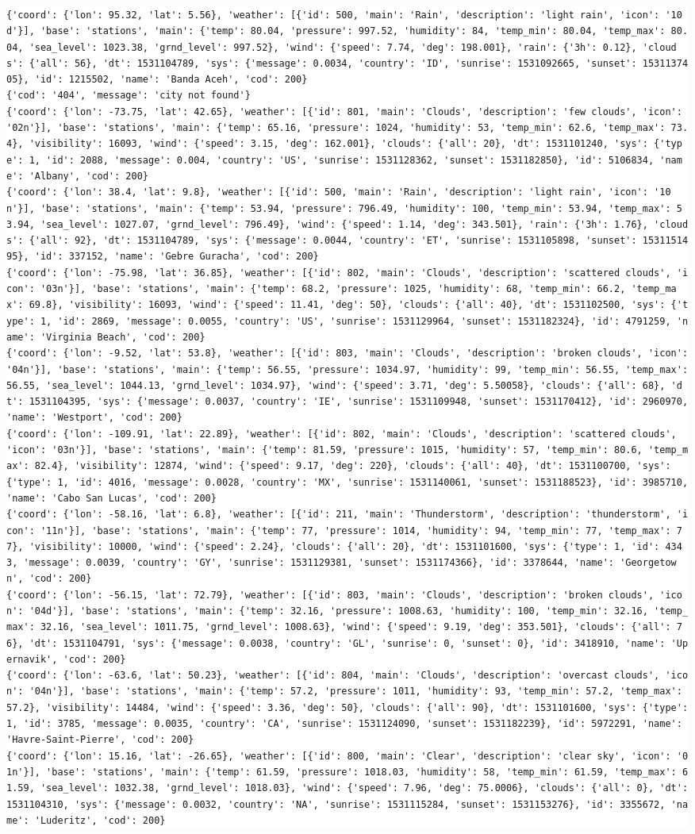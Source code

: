     {'coord': {'lon': 95.32, 'lat': 5.56}, 'weather': [{'id': 500, 'main': 'Rain', 'description': 'light rain', 'icon': '10d'}], 'base': 'stations', 'main': {'temp': 80.04, 'pressure': 997.52, 'humidity': 84, 'temp_min': 80.04, 'temp_max': 80.04, 'sea_level': 1023.38, 'grnd_level': 997.52}, 'wind': {'speed': 7.74, 'deg': 198.001}, 'rain': {'3h': 0.12}, 'clouds': {'all': 56}, 'dt': 1531104789, 'sys': {'message': 0.0034, 'country': 'ID', 'sunrise': 1531092665, 'sunset': 1531137405}, 'id': 1215502, 'name': 'Banda Aceh', 'cod': 200}
    {'cod': '404', 'message': 'city not found'}
    {'coord': {'lon': -73.75, 'lat': 42.65}, 'weather': [{'id': 801, 'main': 'Clouds', 'description': 'few clouds', 'icon': '02n'}], 'base': 'stations', 'main': {'temp': 65.16, 'pressure': 1024, 'humidity': 53, 'temp_min': 62.6, 'temp_max': 73.4}, 'visibility': 16093, 'wind': {'speed': 3.15, 'deg': 162.001}, 'clouds': {'all': 20}, 'dt': 1531101240, 'sys': {'type': 1, 'id': 2088, 'message': 0.004, 'country': 'US', 'sunrise': 1531128362, 'sunset': 1531182850}, 'id': 5106834, 'name': 'Albany', 'cod': 200}
    {'coord': {'lon': 38.4, 'lat': 9.8}, 'weather': [{'id': 500, 'main': 'Rain', 'description': 'light rain', 'icon': '10n'}], 'base': 'stations', 'main': {'temp': 53.94, 'pressure': 796.49, 'humidity': 100, 'temp_min': 53.94, 'temp_max': 53.94, 'sea_level': 1027.07, 'grnd_level': 796.49}, 'wind': {'speed': 1.14, 'deg': 343.501}, 'rain': {'3h': 1.76}, 'clouds': {'all': 92}, 'dt': 1531104789, 'sys': {'message': 0.0044, 'country': 'ET', 'sunrise': 1531105898, 'sunset': 1531151495}, 'id': 337152, 'name': 'Gebre Guracha', 'cod': 200}
    {'coord': {'lon': -75.98, 'lat': 36.85}, 'weather': [{'id': 802, 'main': 'Clouds', 'description': 'scattered clouds', 'icon': '03n'}], 'base': 'stations', 'main': {'temp': 68.2, 'pressure': 1025, 'humidity': 68, 'temp_min': 66.2, 'temp_max': 69.8}, 'visibility': 16093, 'wind': {'speed': 11.41, 'deg': 50}, 'clouds': {'all': 40}, 'dt': 1531102500, 'sys': {'type': 1, 'id': 2869, 'message': 0.0055, 'country': 'US', 'sunrise': 1531129964, 'sunset': 1531182324}, 'id': 4791259, 'name': 'Virginia Beach', 'cod': 200}
    {'coord': {'lon': -9.52, 'lat': 53.8}, 'weather': [{'id': 803, 'main': 'Clouds', 'description': 'broken clouds', 'icon': '04n'}], 'base': 'stations', 'main': {'temp': 56.55, 'pressure': 1034.97, 'humidity': 99, 'temp_min': 56.55, 'temp_max': 56.55, 'sea_level': 1044.13, 'grnd_level': 1034.97}, 'wind': {'speed': 3.71, 'deg': 5.50058}, 'clouds': {'all': 68}, 'dt': 1531104395, 'sys': {'message': 0.0037, 'country': 'IE', 'sunrise': 1531109948, 'sunset': 1531170412}, 'id': 2960970, 'name': 'Westport', 'cod': 200}
    {'coord': {'lon': -109.91, 'lat': 22.89}, 'weather': [{'id': 802, 'main': 'Clouds', 'description': 'scattered clouds', 'icon': '03n'}], 'base': 'stations', 'main': {'temp': 81.59, 'pressure': 1015, 'humidity': 57, 'temp_min': 80.6, 'temp_max': 82.4}, 'visibility': 12874, 'wind': {'speed': 9.17, 'deg': 220}, 'clouds': {'all': 40}, 'dt': 1531100700, 'sys': {'type': 1, 'id': 4016, 'message': 0.0028, 'country': 'MX', 'sunrise': 1531140061, 'sunset': 1531188523}, 'id': 3985710, 'name': 'Cabo San Lucas', 'cod': 200}
    {'coord': {'lon': -58.16, 'lat': 6.8}, 'weather': [{'id': 211, 'main': 'Thunderstorm', 'description': 'thunderstorm', 'icon': '11n'}], 'base': 'stations', 'main': {'temp': 77, 'pressure': 1014, 'humidity': 94, 'temp_min': 77, 'temp_max': 77}, 'visibility': 10000, 'wind': {'speed': 2.24}, 'clouds': {'all': 20}, 'dt': 1531101600, 'sys': {'type': 1, 'id': 4343, 'message': 0.0039, 'country': 'GY', 'sunrise': 1531129381, 'sunset': 1531174366}, 'id': 3378644, 'name': 'Georgetown', 'cod': 200}
    {'coord': {'lon': -56.15, 'lat': 72.79}, 'weather': [{'id': 803, 'main': 'Clouds', 'description': 'broken clouds', 'icon': '04d'}], 'base': 'stations', 'main': {'temp': 32.16, 'pressure': 1008.63, 'humidity': 100, 'temp_min': 32.16, 'temp_max': 32.16, 'sea_level': 1011.75, 'grnd_level': 1008.63}, 'wind': {'speed': 9.19, 'deg': 353.501}, 'clouds': {'all': 76}, 'dt': 1531104791, 'sys': {'message': 0.0038, 'country': 'GL', 'sunrise': 0, 'sunset': 0}, 'id': 3418910, 'name': 'Upernavik', 'cod': 200}
    {'coord': {'lon': -63.6, 'lat': 50.23}, 'weather': [{'id': 804, 'main': 'Clouds', 'description': 'overcast clouds', 'icon': '04n'}], 'base': 'stations', 'main': {'temp': 57.2, 'pressure': 1011, 'humidity': 93, 'temp_min': 57.2, 'temp_max': 57.2}, 'visibility': 14484, 'wind': {'speed': 3.36, 'deg': 50}, 'clouds': {'all': 90}, 'dt': 1531101600, 'sys': {'type': 1, 'id': 3785, 'message': 0.0035, 'country': 'CA', 'sunrise': 1531124090, 'sunset': 1531182239}, 'id': 5972291, 'name': 'Havre-Saint-Pierre', 'cod': 200}
    {'coord': {'lon': 15.16, 'lat': -26.65}, 'weather': [{'id': 800, 'main': 'Clear', 'description': 'clear sky', 'icon': '01n'}], 'base': 'stations', 'main': {'temp': 61.59, 'pressure': 1018.03, 'humidity': 58, 'temp_min': 61.59, 'temp_max': 61.59, 'sea_level': 1032.38, 'grnd_level': 1018.03}, 'wind': {'speed': 7.96, 'deg': 75.0006}, 'clouds': {'all': 0}, 'dt': 1531104310, 'sys': {'message': 0.0032, 'country': 'NA', 'sunrise': 1531115284, 'sunset': 1531153276}, 'id': 3355672, 'name': 'Luderitz', 'cod': 200}